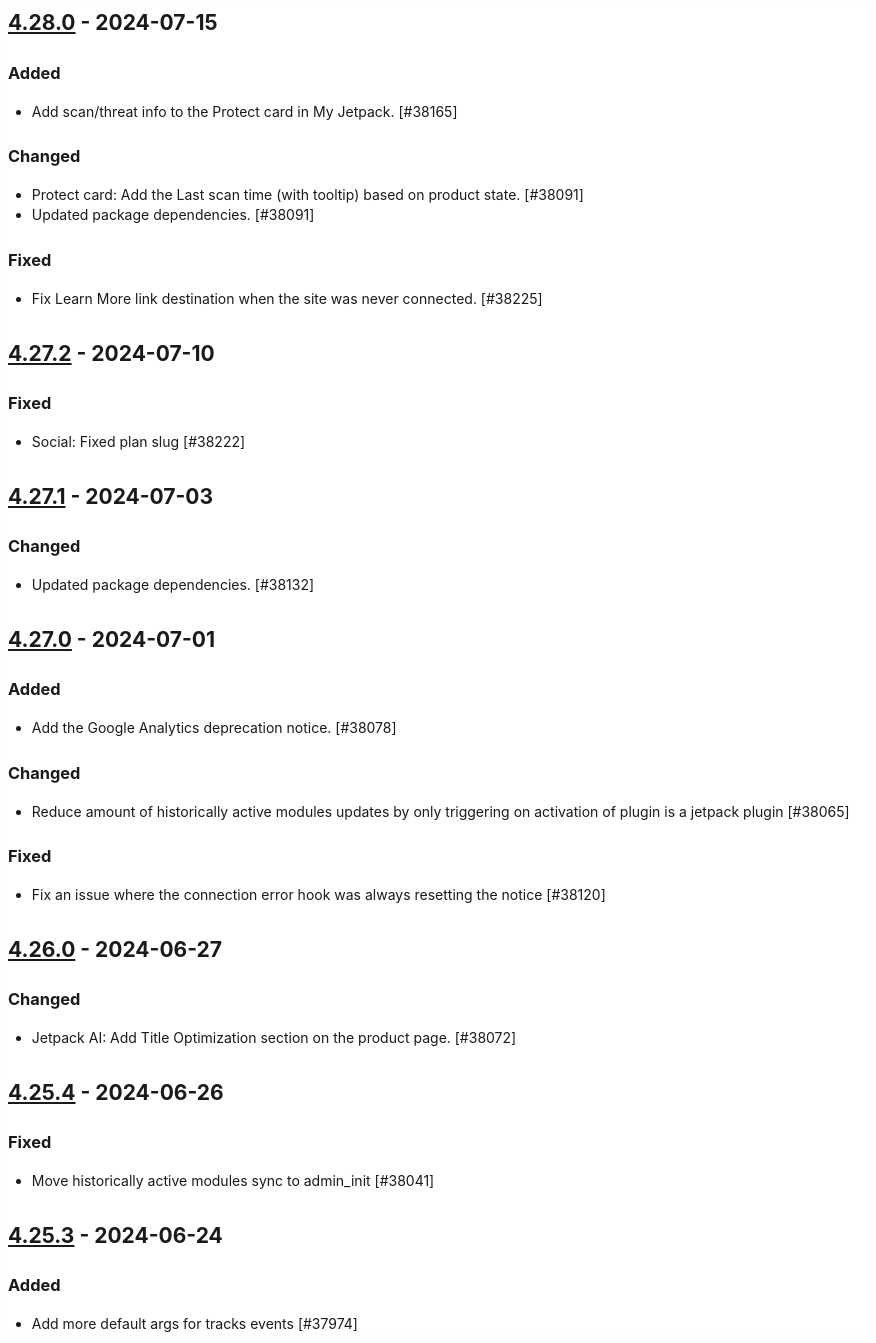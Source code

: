 ## [4.28.0] - 2024-07-15
### Added
- Add scan/threat info to the Protect card in My Jetpack. [#38165]

### Changed
- Protect card: Add the Last scan time (with tooltip) based on product state. [#38091]
- Updated package dependencies. [#38091]

### Fixed
- Fix Learn More link destination when the site was never connected. [#38225]

## [4.27.2] - 2024-07-10
### Fixed
- Social: Fixed plan slug [#38222]

## [4.27.1] - 2024-07-03
### Changed
- Updated package dependencies. [#38132]

## [4.27.0] - 2024-07-01
### Added
- Add the Google Analytics deprecation notice. [#38078]

### Changed
- Reduce amount of historically active modules updates by only triggering on activation of plugin is a jetpack plugin [#38065]

### Fixed
- Fix an issue where the connection error hook was always resetting the notice [#38120]

## [4.26.0] - 2024-06-27
### Changed
- Jetpack AI: Add Title Optimization section on the product page. [#38072]

## [4.25.4] - 2024-06-26
### Fixed
- Move historically active modules sync to admin_init [#38041]

## [4.25.3] - 2024-06-24
### Added
- Add more default args for tracks events [#37974]


[4.34.1-alpha]: https://github.com/Automattic/jetpack-my-jetpack/compare/4.34.0...4.34.1-alpha
[4.34.0]: https://github.com/Automattic/jetpack-my-jetpack/compare/4.33.1...4.34.0
[4.33.1]: https://github.com/Automattic/jetpack-my-jetpack/compare/4.33.0...4.33.1
[4.33.0]: https://github.com/Automattic/jetpack-my-jetpack/compare/4.32.4...4.33.0
[4.32.4]: https://github.com/Automattic/jetpack-my-jetpack/compare/4.32.3...4.32.4
[4.32.3]: https://github.com/Automattic/jetpack-my-jetpack/compare/4.32.2...4.32.3
[4.32.2]: https://github.com/Automattic/jetpack-my-jetpack/compare/4.32.1...4.32.2
[4.32.1]: https://github.com/Automattic/jetpack-my-jetpack/compare/4.32.0...4.32.1
[4.32.0]: https://github.com/Automattic/jetpack-my-jetpack/compare/4.31.0...4.32.0
[4.31.0]: https://github.com/Automattic/jetpack-my-jetpack/compare/4.30.0...4.31.0
[4.30.0]: https://github.com/Automattic/jetpack-my-jetpack/compare/4.29.0...4.30.0
[4.29.0]: https://github.com/Automattic/jetpack-my-jetpack/compare/4.28.0...4.29.0
[4.28.0]: https://github.com/Automattic/jetpack-my-jetpack/compare/4.27.2...4.28.0
[4.27.2]: https://github.com/Automattic/jetpack-my-jetpack/compare/4.27.1...4.27.2
[4.27.1]: https://github.com/Automattic/jetpack-my-jetpack/compare/4.27.0...4.27.1
[4.27.0]: https://github.com/Automattic/jetpack-my-jetpack/compare/4.26.0...4.27.0
[4.26.0]: https://github.com/Automattic/jetpack-my-jetpack/compare/4.25.4...4.26.0
[4.25.4]: https://github.com/Automattic/jetpack-my-jetpack/compare/4.25.3...4.25.4
[4.25.3]: https://github.com/Automattic/jetpack-my-jetpack/compare/4.25.2...4.25.3
[4.25.2]: https://github.com/Automattic/jetpack-my-jetpack/compare/4.25.1...4.25.2
[4.25.1]: https://github.com/Automattic/jetpack-my-jetpack/compare/4.25.0...4.25.1
[4.25.0]: https://github.com/Automattic/jetpack-my-jetpack/compare/4.24.7...4.25.0
[4.24.7]: https://github.com/Automattic/jetpack-my-jetpack/compare/4.24.6...4.24.7
[4.24.6]: https://github.com/Automattic/jetpack-my-jetpack/compare/4.24.5...4.24.6
[4.24.5]: https://github.com/Automattic/jetpack-my-jetpack/compare/4.24.4...4.24.5
[4.24.4]: https://github.com/Automattic/jetpack-my-jetpack/compare/4.24.3...4.24.4
[4.24.3]: https://github.com/Automattic/jetpack-my-jetpack/compare/4.24.2...4.24.3
[4.24.2]: https://github.com/Automattic/jetpack-my-jetpack/compare/4.24.1...4.24.2
[4.24.1]: https://github.com/Automattic/jetpack-my-jetpack/compare/4.24.0...4.24.1
[4.24.0]: https://github.com/Automattic/jetpack-my-jetpack/compare/4.23.3...4.24.0
[4.23.3]: https://github.com/Automattic/jetpack-my-jetpack/compare/4.23.2...4.23.3
[4.23.2]: https://github.com/Automattic/jetpack-my-jetpack/compare/4.23.1...4.23.2
[4.23.1]: https://github.com/Automattic/jetpack-my-jetpack/compare/4.23.0...4.23.1
[4.23.0]: https://github.com/Automattic/jetpack-my-jetpack/compare/4.22.3...4.23.0
[4.22.3]: https://github.com/Automattic/jetpack-my-jetpack/compare/4.22.2...4.22.3
[4.22.2]: https://github.com/Automattic/jetpack-my-jetpack/compare/4.22.1...4.22.2
[4.22.1]: https://github.com/Automattic/jetpack-my-jetpack/compare/4.22.0...4.22.1
[4.22.0]: https://github.com/Automattic/jetpack-my-jetpack/compare/4.21.0...4.22.0
[4.21.0]: https://github.com/Automattic/jetpack-my-jetpack/compare/4.20.2...4.21.0
[4.20.2]: https://github.com/Automattic/jetpack-my-jetpack/compare/4.20.1...4.20.2
[4.20.1]: https://github.com/Automattic/jetpack-my-jetpack/compare/4.20.0...4.20.1
[4.20.0]: https://github.com/Automattic/jetpack-my-jetpack/compare/4.19.0...4.20.0
[4.19.0]: https://github.com/Automattic/jetpack-my-jetpack/compare/4.18.0...4.19.0
[4.18.0]: https://github.com/Automattic/jetpack-my-jetpack/compare/4.17.1...4.18.0
[4.17.1]: https://github.com/Automattic/jetpack-my-jetpack/compare/4.17.0...4.17.1
[4.17.0]: https://github.com/Automattic/jetpack-my-jetpack/compare/4.16.0...4.17.0
[4.16.0]: https://github.com/Automattic/jetpack-my-jetpack/compare/4.15.0...4.16.0
[4.15.0]: https://github.com/Automattic/jetpack-my-jetpack/compare/4.14.0...4.15.0
[4.14.0]: https://github.com/Automattic/jetpack-my-jetpack/compare/4.13.0...4.14.0
[4.13.0]: https://github.com/Automattic/jetpack-my-jetpack/compare/4.12.1...4.13.0
[4.12.1]: https://github.com/Automattic/jetpack-my-jetpack/compare/4.12.0...4.12.1
[4.12.0]: https://github.com/Automattic/jetpack-my-jetpack/compare/4.11.0...4.12.0
[4.11.0]: https://github.com/Automattic/jetpack-my-jetpack/compare/4.10.0...4.11.0
[4.10.0]: https://github.com/Automattic/jetpack-my-jetpack/compare/4.9.2...4.10.0
[4.9.2]: https://github.com/Automattic/jetpack-my-jetpack/compare/4.9.1...4.9.2
[4.9.1]: https://github.com/Automattic/jetpack-my-jetpack/compare/4.9.0...4.9.1
[4.9.0]: https://github.com/Automattic/jetpack-my-jetpack/compare/4.8.0...4.9.0
[4.8.0]: https://github.com/Automattic/jetpack-my-jetpack/compare/4.7.0...4.8.0
[4.7.0]: https://github.com/Automattic/jetpack-my-jetpack/compare/4.6.2...4.7.0
[4.6.2]: https://github.com/Automattic/jetpack-my-jetpack/compare/4.6.1...4.6.2
[4.6.1]: https://github.com/Automattic/jetpack-my-jetpack/compare/4.6.0...4.6.1
[4.6.0]: https://github.com/Automattic/jetpack-my-jetpack/compare/4.5.0...4.6.0
[4.5.0]: https://github.com/Automattic/jetpack-my-jetpack/compare/4.4.0...4.5.0
[4.4.0]: https://github.com/Automattic/jetpack-my-jetpack/compare/4.3.0...4.4.0
[4.3.0]: https://github.com/Automattic/jetpack-my-jetpack/compare/4.2.1...4.3.0
[4.2.1]: https://github.com/Automattic/jetpack-my-jetpack/compare/4.2.0...4.2.1
[4.2.0]: https://github.com/Automattic/jetpack-my-jetpack/compare/4.1.4...4.2.0
[4.1.4]: https://github.com/Automattic/jetpack-my-jetpack/compare/4.1.3...4.1.4
[4.1.3]: https://github.com/Automattic/jetpack-my-jetpack/compare/4.1.2...4.1.3
[4.1.2]: https://github.com/Automattic/jetpack-my-jetpack/compare/4.1.1...4.1.2
[4.1.1]: https://github.com/Automattic/jetpack-my-jetpack/compare/4.1.0...4.1.1
[4.1.0]: https://github.com/Automattic/jetpack-my-jetpack/compare/4.0.3...4.1.0
[4.0.3]: https://github.com/Automattic/jetpack-my-jetpack/compare/4.0.2...4.0.3
[4.0.2]: https://github.com/Automattic/jetpack-my-jetpack/compare/4.0.1...4.0.2
[4.0.1]: https://github.com/Automattic/jetpack-my-jetpack/compare/4.0.0...4.0.1
[4.0.0]: https://github.com/Automattic/jetpack-my-jetpack/compare/3.12.2...4.0.0
[3.12.2]: https://github.com/Automattic/jetpack-my-jetpack/compare/3.12.1...3.12.2
[3.12.1]: https://github.com/Automattic/jetpack-my-jetpack/compare/3.12.0...3.12.1
[3.12.0]: https://github.com/Automattic/jetpack-my-jetpack/compare/3.11.1...3.12.0
[3.11.1]: https://github.com/Automattic/jetpack-my-jetpack/compare/3.11.0...3.11.1
[3.11.0]: https://github.com/Automattic/jetpack-my-jetpack/compare/3.10.0...3.11.0
[3.10.0]: https://github.com/Automattic/jetpack-my-jetpack/compare/3.9.1...3.10.0
[3.9.1]: https://github.com/Automattic/jetpack-my-jetpack/compare/3.9.0...3.9.1
[3.9.0]: https://github.com/Automattic/jetpack-my-jetpack/compare/3.8.2...3.9.0
[3.8.2]: https://github.com/Automattic/jetpack-my-jetpack/compare/3.8.1...3.8.2
[3.8.1]: https://github.com/Automattic/jetpack-my-jetpack/compare/3.8.0...3.8.1
[3.8.0]: https://github.com/Automattic/jetpack-my-jetpack/compare/3.7.0...3.8.0
[3.7.0]: https://github.com/Automattic/jetpack-my-jetpack/compare/3.6.0...3.7.0
[3.6.0]: https://github.com/Automattic/jetpack-my-jetpack/compare/3.5.0...3.6.0
[3.5.0]: https://github.com/Automattic/jetpack-my-jetpack/compare/3.4.5...3.5.0
[3.4.5]: https://github.com/Automattic/jetpack-my-jetpack/compare/3.4.4...3.4.5
[3.4.4]: https://github.com/Automattic/jetpack-my-jetpack/compare/3.4.3...3.4.4
[3.4.3]: https://github.com/Automattic/jetpack-my-jetpack/compare/3.4.2...3.4.3
[3.4.2]: https://github.com/Automattic/jetpack-my-jetpack/compare/3.4.1...3.4.2
[3.4.1]: https://github.com/Automattic/jetpack-my-jetpack/compare/3.4.0...3.4.1
[3.4.0]: https://github.com/Automattic/jetpack-my-jetpack/compare/3.3.3...3.4.0
[3.3.3]: https://github.com/Automattic/jetpack-my-jetpack/compare/3.3.2...3.3.3
[3.3.2]: https://github.com/Automattic/jetpack-my-jetpack/compare/3.3.1...3.3.2
[3.3.1]: https://github.com/Automattic/jetpack-my-jetpack/compare/3.3.0...3.3.1
[3.3.0]: https://github.com/Automattic/jetpack-my-jetpack/compare/3.2.1...3.3.0
[3.2.1]: https://github.com/Automattic/jetpack-my-jetpack/compare/3.2.0...3.2.1
[3.2.0]: https://github.com/Automattic/jetpack-my-jetpack/compare/3.1.3...3.2.0
[3.1.3]: https://github.com/Automattic/jetpack-my-jetpack/compare/3.1.2...3.1.3
[3.1.2]: https://github.com/Automattic/jetpack-my-jetpack/compare/3.1.1...3.1.2
[3.1.1]: https://github.com/Automattic/jetpack-my-jetpack/compare/3.1.0...3.1.1
[3.1.0]: https://github.com/Automattic/jetpack-my-jetpack/compare/3.0.0...3.1.0
[3.0.0]: https://github.com/Automattic/jetpack-my-jetpack/compare/2.15.0...3.0.0
[2.15.0]: https://github.com/Automattic/jetpack-my-jetpack/compare/2.14.3...2.15.0
[2.14.3]: https://github.com/Automattic/jetpack-my-jetpack/compare/2.14.2...2.14.3
[2.14.2]: https://github.com/Automattic/jetpack-my-jetpack/compare/2.14.1...2.14.2
[2.14.1]: https://github.com/Automattic/jetpack-my-jetpack/compare/2.14.0...2.14.1
[2.14.0]: https://github.com/Automattic/jetpack-my-jetpack/compare/2.13.0...2.14.0
[2.13.0]: https://github.com/Automattic/jetpack-my-jetpack/compare/2.12.2...2.13.0
[2.12.2]: https://github.com/Automattic/jetpack-my-jetpack/compare/2.12.1...2.12.2
[2.12.1]: https://github.com/Automattic/jetpack-my-jetpack/compare/2.12.0...2.12.1
[2.12.0]: https://github.com/Automattic/jetpack-my-jetpack/compare/2.11.0...2.12.0
[2.11.0]: https://github.com/Automattic/jetpack-my-jetpack/compare/2.10.3...2.11.0
[2.10.3]: https://github.com/Automattic/jetpack-my-jetpack/compare/2.10.2...2.10.3
[2.10.2]: https://github.com/Automattic/jetpack-my-jetpack/compare/2.10.1...2.10.2
[2.10.1]: https://github.com/Automattic/jetpack-my-jetpack/compare/2.10.0...2.10.1
[2.10.0]: https://github.com/Automattic/jetpack-my-jetpack/compare/2.9.2...2.10.0
[2.9.2]: https://github.com/Automattic/jetpack-my-jetpack/compare/2.9.1...2.9.2
[2.9.1]: https://github.com/Automattic/jetpack-my-jetpack/compare/2.9.0...2.9.1
[2.9.0]: https://github.com/Automattic/jetpack-my-jetpack/compare/2.8.1...2.9.0
[2.8.1]: https://github.com/Automattic/jetpack-my-jetpack/compare/2.8.0...2.8.1
[2.8.0]: https://github.com/Automattic/jetpack-my-jetpack/compare/2.7.13...2.8.0
[2.7.13]: https://github.com/Automattic/jetpack-my-jetpack/compare/2.7.12...2.7.13
[2.7.12]: https://github.com/Automattic/jetpack-my-jetpack/compare/2.7.11...2.7.12
[2.7.11]: https://github.com/Automattic/jetpack-my-jetpack/compare/2.7.10...2.7.11
[2.7.10]: https://github.com/Automattic/jetpack-my-jetpack/compare/2.7.9...2.7.10
[2.7.9]: https://github.com/Automattic/jetpack-my-jetpack/compare/2.7.8...2.7.9
[2.7.8]: https://github.com/Automattic/jetpack-my-jetpack/compare/2.7.7...2.7.8
[2.7.7]: https://github.com/Automattic/jetpack-my-jetpack/compare/2.7.6...2.7.7
[2.7.6]: https://github.com/Automattic/jetpack-my-jetpack/compare/2.7.5...2.7.6
[2.7.5]: https://github.com/Automattic/jetpack-my-jetpack/compare/2.7.4...2.7.5
[2.7.4]: https://github.com/Automattic/jetpack-my-jetpack/compare/2.7.3...2.7.4
[2.7.3]: https://github.com/Automattic/jetpack-my-jetpack/compare/2.7.2...2.7.3
[2.7.2]: https://github.com/Automattic/jetpack-my-jetpack/compare/2.7.1...2.7.2
[2.7.1]: https://github.com/Automattic/jetpack-my-jetpack/compare/2.7.0...2.7.1
[2.7.0]: https://github.com/Automattic/jetpack-my-jetpack/compare/2.6.1...2.7.0
[2.6.1]: https://github.com/Automattic/jetpack-my-jetpack/compare/2.6.0...2.6.1
[2.6.0]: https://github.com/Automattic/jetpack-my-jetpack/compare/2.5.2...2.6.0
[2.5.2]: https://github.com/Automattic/jetpack-my-jetpack/compare/2.5.1...2.5.2
[2.5.1]: https://github.com/Automattic/jetpack-my-jetpack/compare/2.5.0...2.5.1
[2.5.0]: https://github.com/Automattic/jetpack-my-jetpack/compare/2.4.1...2.5.0
[2.4.1]: https://github.com/Automattic/jetpack-my-jetpack/compare/2.4.0...2.4.1
[2.4.0]: https://github.com/Automattic/jetpack-my-jetpack/compare/2.3.5...2.4.0
[2.3.5]: https://github.com/Automattic/jetpack-my-jetpack/compare/2.3.4...2.3.5
[2.3.4]: https://github.com/Automattic/jetpack-my-jetpack/compare/2.3.3...2.3.4
[2.3.3]: https://github.com/Automattic/jetpack-my-jetpack/compare/2.3.2...2.3.3
[2.3.2]: https://github.com/Automattic/jetpack-my-jetpack/compare/2.3.1...2.3.2
[2.3.1]: https://github.com/Automattic/jetpack-my-jetpack/compare/2.3.0...2.3.1
[2.3.0]: https://github.com/Automattic/jetpack-my-jetpack/compare/2.2.3...2.3.0
[2.2.3]: https://github.com/Automattic/jetpack-my-jetpack/compare/2.2.2...2.2.3
[2.2.2]: https://github.com/Automattic/jetpack-my-jetpack/compare/2.2.1...2.2.2
[2.2.1]: https://github.com/Automattic/jetpack-my-jetpack/compare/2.2.0...2.2.1
[2.2.0]: https://github.com/Automattic/jetpack-my-jetpack/compare/2.1.1...2.2.0
[2.1.1]: https://github.com/Automattic/jetpack-my-jetpack/compare/2.1.0...2.1.1
[2.1.0]: https://github.com/Automattic/jetpack-my-jetpack/compare/2.0.5...2.1.0
[2.0.5]: https://github.com/Automattic/jetpack-my-jetpack/compare/2.0.4...2.0.5
[2.0.4]: https://github.com/Automattic/jetpack-my-jetpack/compare/2.0.3...2.0.4
[2.0.3]: https://github.com/Automattic/jetpack-my-jetpack/compare/2.0.2...2.0.3
[2.0.2]: https://github.com/Automattic/jetpack-my-jetpack/compare/2.0.1...2.0.2
[2.0.1]: https://github.com/Automattic/jetpack-my-jetpack/compare/2.0.0...2.0.1
[2.0.0]: https://github.com/Automattic/jetpack-my-jetpack/compare/1.8.3...2.0.0
[1.8.3]: https://github.com/Automattic/jetpack-my-jetpack/compare/1.8.2...1.8.3
[1.8.2]: https://github.com/Automattic/jetpack-my-jetpack/compare/1.8.1...1.8.2
[1.8.1]: https://github.com/Automattic/jetpack-my-jetpack/compare/1.8.0...1.8.1
[1.8.0]: https://github.com/Automattic/jetpack-my-jetpack/compare/1.7.4...1.8.0
[1.7.4]: https://github.com/Automattic/jetpack-my-jetpack/compare/1.7.3...1.7.4
[1.7.3]: https://github.com/Automattic/jetpack-my-jetpack/compare/1.7.2...1.7.3
[1.7.2]: https://github.com/Automattic/jetpack-my-jetpack/compare/1.7.1...1.7.2
[1.7.1]: https://github.com/Automattic/jetpack-my-jetpack/compare/1.7.0...1.7.1
[1.7.0]: https://github.com/Automattic/jetpack-my-jetpack/compare/1.6.2...1.7.0
[1.6.2]: https://github.com/Automattic/jetpack-my-jetpack/compare/1.6.1...1.6.2
[1.6.1]: https://github.com/Automattic/jetpack-my-jetpack/compare/1.6.0...1.6.1
[1.6.0]: https://github.com/Automattic/jetpack-my-jetpack/compare/1.5.0...1.6.0
[1.5.0]: https://github.com/Automattic/jetpack-my-jetpack/compare/1.4.1...1.5.0
[1.4.1]: https://github.com/Automattic/jetpack-my-jetpack/compare/1.4.0...1.4.1
[1.4.0]: https://github.com/Automattic/jetpack-my-jetpack/compare/1.3.0...1.4.0
[1.3.0]: https://github.com/Automattic/jetpack-my-jetpack/compare/1.2.1...1.3.0
[1.2.1]: https://github.com/Automattic/jetpack-my-jetpack/compare/1.2.0...1.2.1
[1.2.0]: https://github.com/Automattic/jetpack-my-jetpack/compare/1.1.0...1.2.0
[1.1.0]: https://github.com/Automattic/jetpack-my-jetpack/compare/1.0.2...1.1.0
[1.0.2]: https://github.com/Automattic/jetpack-my-jetpack/compare/1.0.1...1.0.2
[1.0.1]: https://github.com/Automattic/jetpack-my-jetpack/compare/1.0.0...1.0.1
[1.0.0]: https://github.com/Automattic/jetpack-my-jetpack/compare/0.6.13...1.0.0
[0.6.13]: https://github.com/Automattic/jetpack-my-jetpack/compare/0.6.12...0.6.13
[0.6.12]: https://github.com/Automattic/jetpack-my-jetpack/compare/0.6.11...0.6.12
[0.6.11]: https://github.com/Automattic/jetpack-my-jetpack/compare/0.6.10...0.6.11
[0.6.10]: https://github.com/Automattic/jetpack-my-jetpack/compare/0.6.9...0.6.10
[0.6.9]: https://github.com/Automattic/jetpack-my-jetpack/compare/0.6.8...0.6.9
[0.6.8]: https://github.com/Automattic/jetpack-my-jetpack/compare/0.6.7...0.6.8
[0.6.7]: https://github.com/Automattic/jetpack-my-jetpack/compare/0.6.6...0.6.7
[0.6.6]: https://github.com/Automattic/jetpack-my-jetpack/compare/0.6.5...0.6.6
[0.6.5]: https://github.com/Automattic/jetpack-my-jetpack/compare/0.6.4...0.6.5
[0.6.4]: https://github.com/Automattic/jetpack-my-jetpack/compare/0.6.3...0.6.4
[0.6.3]: https://github.com/Automattic/jetpack-my-jetpack/compare/0.6.2...0.6.3
[0.6.2]: https://github.com/Automattic/jetpack-my-jetpack/compare/0.6.1...0.6.2
[0.6.1]: https://github.com/Automattic/jetpack-my-jetpack/compare/0.6.0...0.6.1
[0.6.0]: https://github.com/Automattic/jetpack-my-jetpack/compare/0.5.0...0.6.0
[0.5.0]: https://github.com/Automattic/jetpack-my-jetpack/compare/0.4.0...0.5.0
[0.4.0]: https://github.com/Automattic/jetpack-my-jetpack/compare/0.3.3...0.4.0
[0.3.3]: https://github.com/Automattic/jetpack-my-jetpack/compare/0.3.2...0.3.3
[0.3.2]: https://github.com/Automattic/jetpack-my-jetpack/compare/0.3.1...0.3.2
[0.3.1]: https://github.com/Automattic/jetpack-my-jetpack/compare/0.3.0...0.3.1
[0.3.0]: https://github.com/Automattic/jetpack-my-jetpack/compare/0.2.0...0.3.0
[0.2.0]: https://github.com/Automattic/jetpack-my-jetpack/compare/0.1.3...0.2.0
[0.1.3]: https://github.com/Automattic/jetpack-my-jetpack/compare/0.1.2...0.1.3
[0.1.2]: https://github.com/Automattic/jetpack-my-jetpack/compare/0.1.1...0.1.2